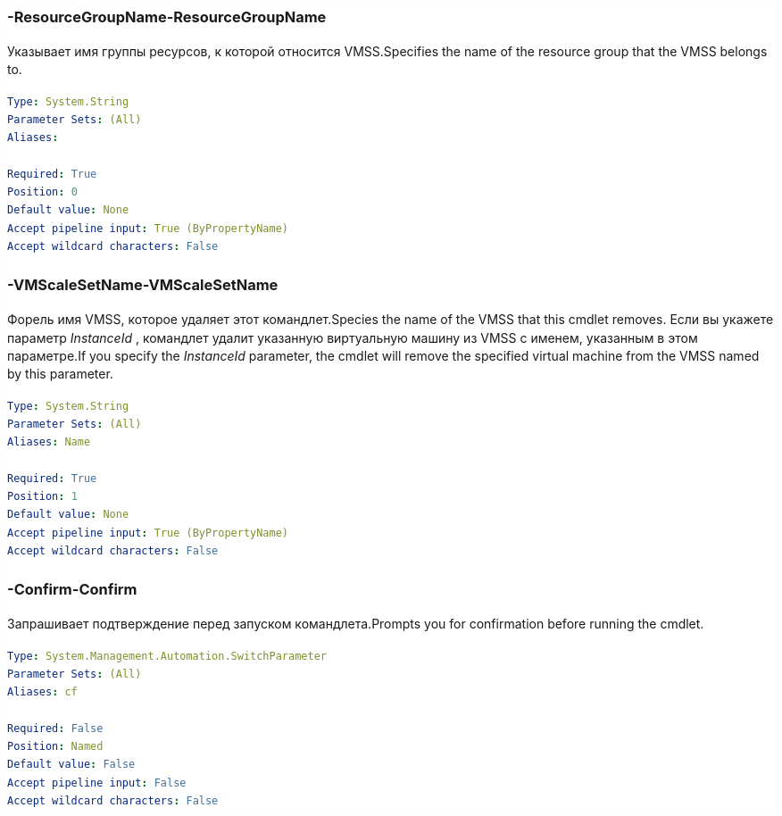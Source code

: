 ### <span data-ttu-id="b766e-124">-ResourceGroupName</span><span class="sxs-lookup"><span data-stu-id="b766e-124">-ResourceGroupName</span></span>
<span data-ttu-id="b766e-125">Указывает имя группы ресурсов, к которой относится VMSS.</span><span class="sxs-lookup"><span data-stu-id="b766e-125">Specifies the name of the resource group that the VMSS belongs to.</span></span>

```yaml
Type: System.String
Parameter Sets: (All)
Aliases:

Required: True
Position: 0
Default value: None
Accept pipeline input: True (ByPropertyName)
Accept wildcard characters: False
```

### <span data-ttu-id="b766e-126">-VMScaleSetName</span><span class="sxs-lookup"><span data-stu-id="b766e-126">-VMScaleSetName</span></span>
<span data-ttu-id="b766e-127">Форель имя VMSS, которое удаляет этот командлет.</span><span class="sxs-lookup"><span data-stu-id="b766e-127">Species the name of the VMSS that this cmdlet removes.</span></span>
<span data-ttu-id="b766e-128">Если вы укажете параметр *InstanceId* , командлет удалит указанную виртуальную машину из VMSS с именем, указанным в этом параметре.</span><span class="sxs-lookup"><span data-stu-id="b766e-128">If you specify the *InstanceId* parameter, the cmdlet will remove the specified virtual machine from the VMSS named by this parameter.</span></span>

```yaml
Type: System.String
Parameter Sets: (All)
Aliases: Name

Required: True
Position: 1
Default value: None
Accept pipeline input: True (ByPropertyName)
Accept wildcard characters: False
```

### <span data-ttu-id="b766e-129">-Confirm</span><span class="sxs-lookup"><span data-stu-id="b766e-129">-Confirm</span></span>
<span data-ttu-id="b766e-130">Запрашивает подтверждение перед запуском командлета.</span><span class="sxs-lookup"><span data-stu-id="b766e-130">Prompts you for confirmation before running the cmdlet.</span></span>

```yaml
Type: System.Management.Automation.SwitchParameter
Parameter Sets: (All)
Aliases: cf

Required: False
Position: Named
Default value: False
Accept pipeline input: False
Accept wildcard characters: False
```
